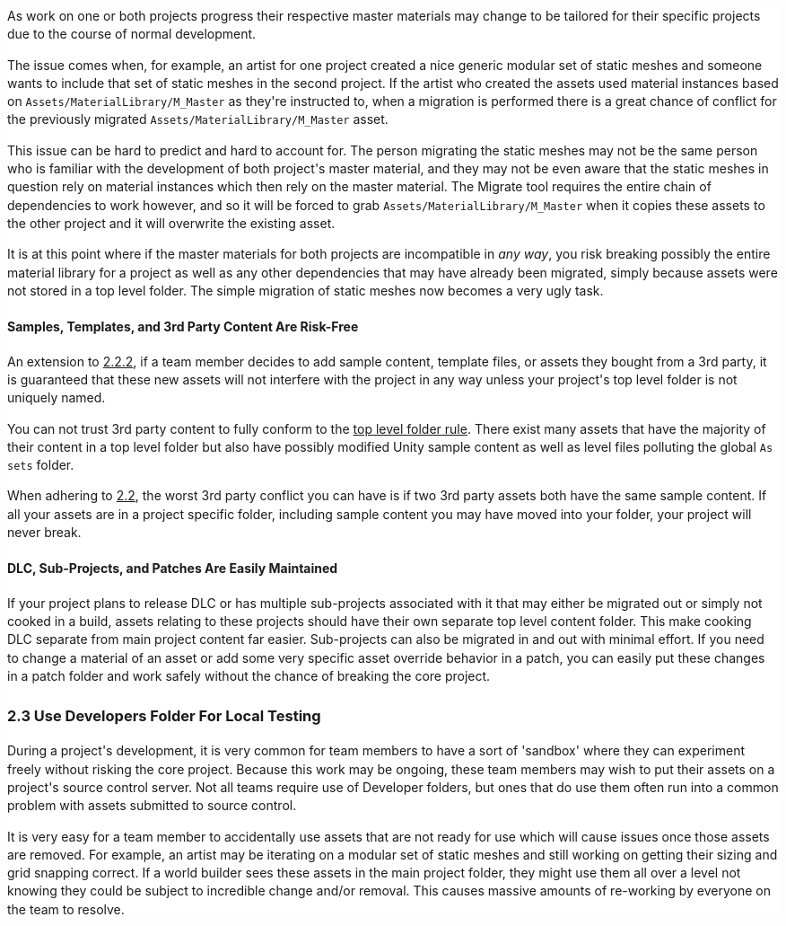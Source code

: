 As work on one or both projects progress their respective master materials may change to be tailored for their specific projects due to the course of normal development.

The issue comes when, for example, an artist for one project created a nice generic modular set of static meshes and someone wants to include that set of static meshes in the second project. If the artist who created the assets used material instances based on `Assets/MaterialLibrary/M_Master` as they're instructed to, when a migration is performed there is a great chance of conflict for the previously migrated `Assets/MaterialLibrary/M_Master` asset.

This issue can be hard to predict and hard to account for. The person migrating the static meshes may not be the same person who is familiar with the development of both project's master material, and they may not be even aware that the static meshes in question rely on material instances which then rely on the master material. The Migrate tool requires the entire chain of dependencies to work however, and so it will be forced to grab `Assets/MaterialLibrary/M_Master` when it copies these assets to the other project and it will overwrite the existing asset.

It is at this point where if the master materials for both projects are incompatible in _any way_, you risk breaking possibly the entire material library for a project as well as any other dependencies that may have already been migrated, simply because assets were not stored in a top level folder. The simple migration of static meshes now becomes a very ugly task.

<a name="2.2.3"></a>
#### Samples, Templates, and 3rd Party Content Are Risk-Free
An extension to [2.2.2](#2.2.2), if a team member decides to add sample content, template files, or assets they bought from a 3rd party, it is guaranteed that these new assets will not interfere with the project in any way unless your project's top level folder is not uniquely named.

You can not trust 3rd party content to fully conform to the [top level folder rule](#2.2). There exist many assets that have the majority of their content in a top level folder but also have possibly modified Unity sample content as well as level files polluting the global `Assets` folder.

When adhering to [2.2](#2.2), the worst 3rd party conflict you can have is if two 3rd party assets both have the same sample content. If all your assets are in a project specific folder, including sample content you may have moved into your folder, your project will never break.

#### DLC, Sub-Projects, and Patches Are Easily Maintained
If your project plans to release DLC or has multiple sub-projects associated with it that may either be migrated out or simply not cooked in a build, assets relating to these projects should have their own separate top level content folder. This make cooking DLC separate from main project content far easier. Sub-projects can also be migrated in and out with minimal effort. If you need to change a material of an asset or add some very specific asset override behavior in a patch, you can easily put these changes in a patch folder and work safely without the chance of breaking the core project.

<a name="2.3"></a>
<a name="structure-developers"></a>
### 2.3 Use Developers Folder For Local Testing
During a project's development, it is very common for team members to have a sort of 'sandbox' where they can experiment freely without risking the core project. Because this work may be ongoing, these team members may wish to put their assets on a project's source control server. Not all teams require use of Developer folders, but ones that do use them often run into a common problem with assets submitted to source control.

It is very easy for a team member to accidentally use assets that are not ready for use which will cause issues once those assets are removed. For example, an artist may be iterating on a modular set of static meshes and still working on getting their sizing and grid snapping correct. If a world builder sees these assets in the main project folder, they might use them all over a level not knowing they could be subject to incredible change and/or removal. This causes massive amounts of re-working by everyone on the team to resolve.
